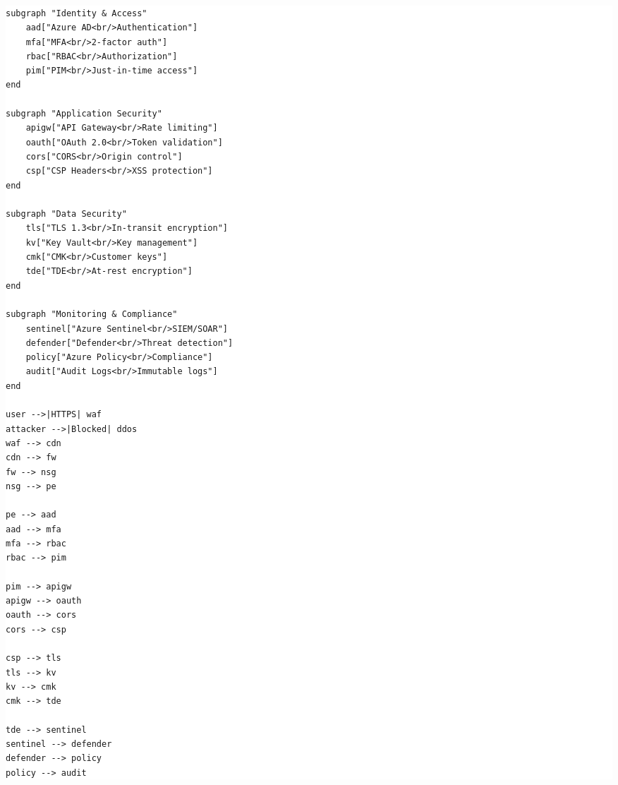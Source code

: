     subgraph "Identity & Access"
        aad["Azure AD<br/>Authentication"]
        mfa["MFA<br/>2-factor auth"]
        rbac["RBAC<br/>Authorization"]
        pim["PIM<br/>Just-in-time access"]
    end

    subgraph "Application Security"
        apigw["API Gateway<br/>Rate limiting"]
        oauth["OAuth 2.0<br/>Token validation"]
        cors["CORS<br/>Origin control"]
        csp["CSP Headers<br/>XSS protection"]
    end

    subgraph "Data Security"
        tls["TLS 1.3<br/>In-transit encryption"]
        kv["Key Vault<br/>Key management"]
        cmk["CMK<br/>Customer keys"]
        tde["TDE<br/>At-rest encryption"]
    end

    subgraph "Monitoring & Compliance"
        sentinel["Azure Sentinel<br/>SIEM/SOAR"]
        defender["Defender<br/>Threat detection"]
        policy["Azure Policy<br/>Compliance"]
        audit["Audit Logs<br/>Immutable logs"]
    end

    user -->|HTTPS| waf
    attacker -->|Blocked| ddos
    waf --> cdn
    cdn --> fw
    fw --> nsg
    nsg --> pe

    pe --> aad
    aad --> mfa
    mfa --> rbac
    rbac --> pim

    pim --> apigw
    apigw --> oauth
    oauth --> cors
    cors --> csp

    csp --> tls
    tls --> kv
    kv --> cmk
    cmk --> tde

    tde --> sentinel
    sentinel --> defender
    defender --> policy
    policy --> audit
